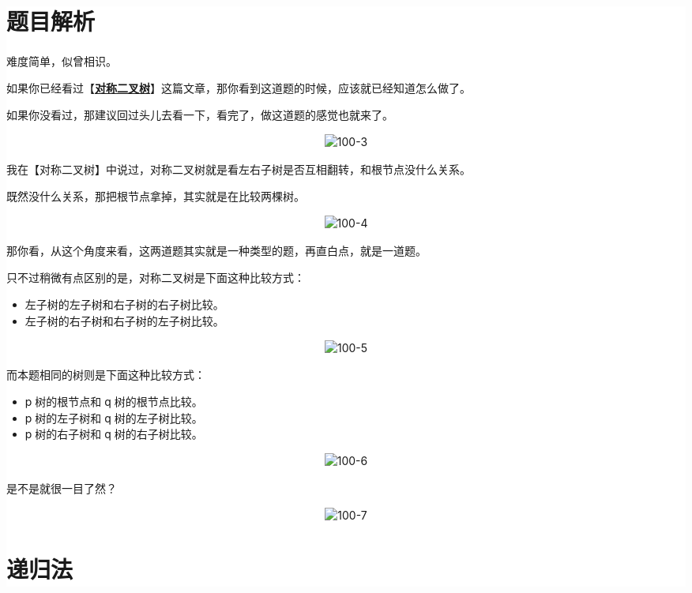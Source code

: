 # 题目解析

难度简单，似曾相识。

如果你已经看过【**[对称二叉树](https://mp.weixin.qq.com/s/-ZRGSny3JEhAELp0yFQFJA)**】这篇文章，那你看到这道题的时候，应该就已经知道怎么做了。

如果你没看过，那建议回过头儿去看一下，看完了，做这道题的感觉也就来了。

<div align=center>

![100-3](https://cdn.codegoudan.com/img/100-3.jpg)

</div>

我在【对称二叉树】中说过，对称二叉树就是看左右子树是否互相翻转，和根节点没什么关系。

既然没什么关系，那把根节点拿掉，其实就是在比较两棵树。

<div align=center>

![100-4](https://cdn.codegoudan.com/img/100-4.png)

</div>

那你看，从这个角度来看，这两道题其实就是一种类型的题，再直白点，就是一道题。

只不过稍微有点区别的是，对称二叉树是下面这种比较方式：

- 左子树的左子树和右子树的右子树比较。
- 左子树的右子树和右子树的左子树比较。

<div align=center>

![100-5](https://cdn.codegoudan.com/img/100-5.png)

</div>

而本题相同的树则是下面这种比较方式：

- p 树的根节点和 q 树的根节点比较。
- p 树的左子树和 q 树的左子树比较。
- p 树的右子树和 q 树的右子树比较。

<div align=center>

![100-6](https://cdn.codegoudan.com/img/100-6.png)

</div>

是不是就很一目了然？

<div align=center>

![100-7](https://cdn.codegoudan.com/img/100-7.jpg)

</div>

# 递归法
